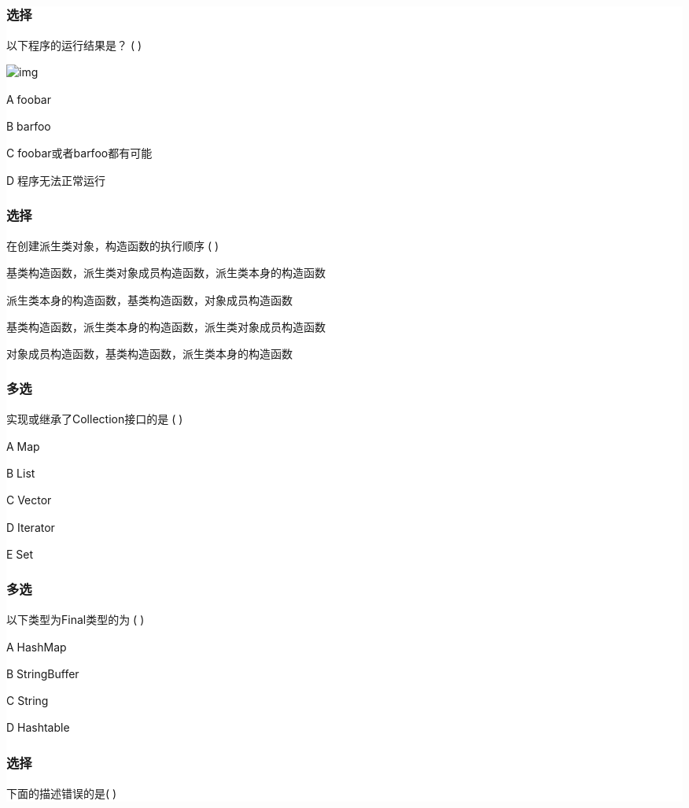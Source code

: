 ### 选择

以下程序的运行结果是？  (           )

![img](JAVA_EXAM.assets/wps1.jpg) 

A     foobar

B     barfoo

C     foobar或者barfoo都有可能

D     程序无法正常运行

 

### 选择

在创建派生类对象，构造函数的执行顺序  (           		)

基类构造函数，派生类对象成员构造函数，派生类本身的构造函数

派生类本身的构造函数，基类构造函数，对象成员构造函数

基类构造函数，派生类本身的构造函数，派生类对象成员构造函数

对象成员构造函数，基类构造函数，派生类本身的构造函数

 

### 多选

实现或继承了Collection接口的是 (					)

A    Map

B    List

C    Vector

D    Iterator

E     Set

 

### 多选

以下类型为Final类型的为 (				)

A   HashMap

B   StringBuffer

C   String

D   Hashtable

 

### 选择

下面的描述错误的是(				)
